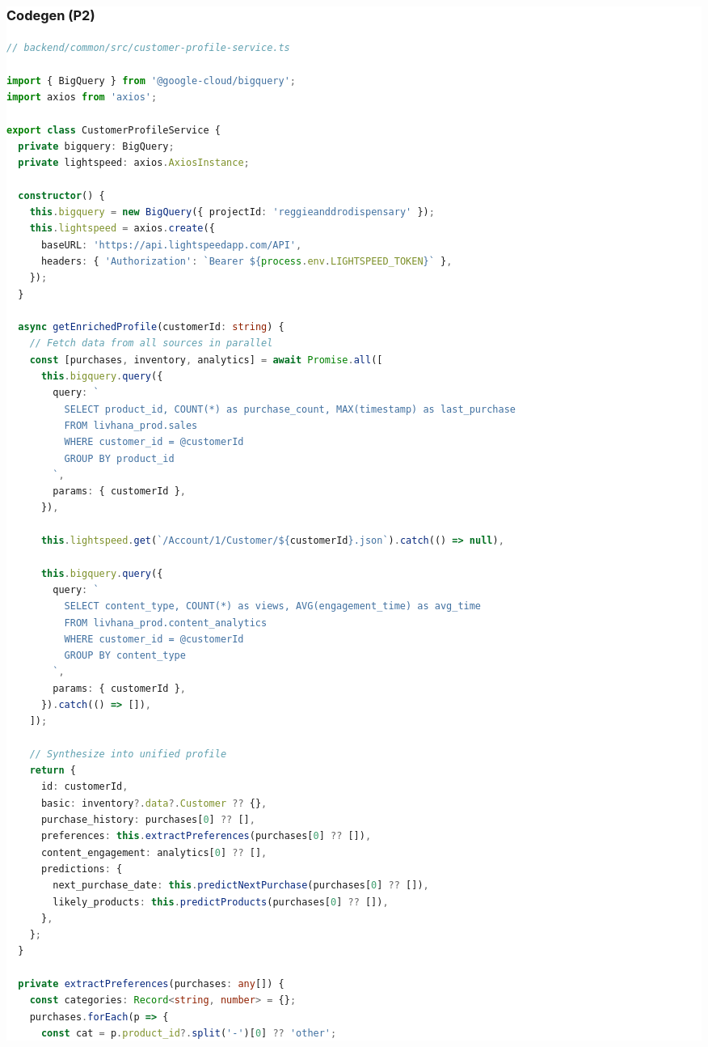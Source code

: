 ### Codegen (P2)
```typescript
// backend/common/src/customer-profile-service.ts

import { BigQuery } from '@google-cloud/bigquery';
import axios from 'axios';

export class CustomerProfileService {
  private bigquery: BigQuery;
  private lightspeed: axios.AxiosInstance;

  constructor() {
    this.bigquery = new BigQuery({ projectId: 'reggieanddrodispensary' });
    this.lightspeed = axios.create({
      baseURL: 'https://api.lightspeedapp.com/API',
      headers: { 'Authorization': `Bearer ${process.env.LIGHTSPEED_TOKEN}` },
    });
  }

  async getEnrichedProfile(customerId: string) {
    // Fetch data from all sources in parallel
    const [purchases, inventory, analytics] = await Promise.all([
      this.bigquery.query({
        query: `
          SELECT product_id, COUNT(*) as purchase_count, MAX(timestamp) as last_purchase
          FROM livhana_prod.sales
          WHERE customer_id = @customerId
          GROUP BY product_id
        `,
        params: { customerId },
      }),

      this.lightspeed.get(`/Account/1/Customer/${customerId}.json`).catch(() => null),

      this.bigquery.query({
        query: `
          SELECT content_type, COUNT(*) as views, AVG(engagement_time) as avg_time
          FROM livhana_prod.content_analytics
          WHERE customer_id = @customerId
          GROUP BY content_type
        `,
        params: { customerId },
      }).catch(() => []),
    ]);

    // Synthesize into unified profile
    return {
      id: customerId,
      basic: inventory?.data?.Customer ?? {},
      purchase_history: purchases[0] ?? [],
      preferences: this.extractPreferences(purchases[0] ?? []),
      content_engagement: analytics[0] ?? [],
      predictions: {
        next_purchase_date: this.predictNextPurchase(purchases[0] ?? []),
        likely_products: this.predictProducts(purchases[0] ?? []),
      },
    };
  }

  private extractPreferences(purchases: any[]) {
    const categories: Record<string, number> = {};
    purchases.forEach(p => {
      const cat = p.product_id?.split('-')[0] ?? 'other';
```